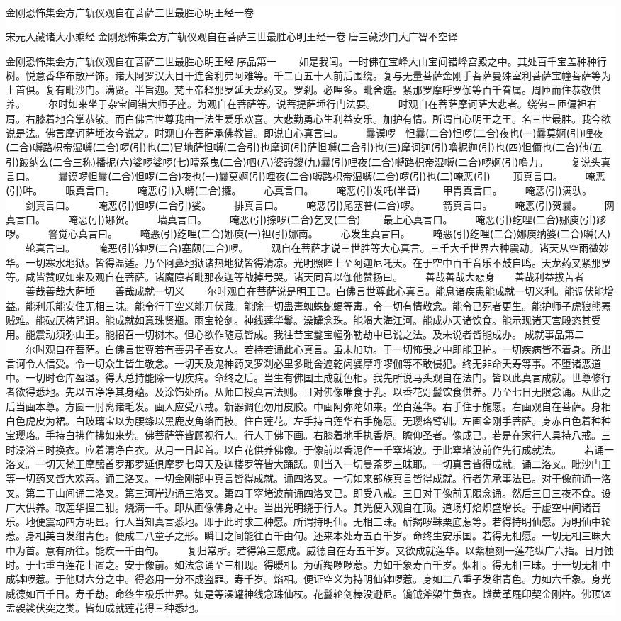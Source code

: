 金刚恐怖集会方广轨仪观自在菩萨三世最胜心明王经一卷


宋元入藏诸大小乘经
金刚恐怖集会方广轨仪观自在菩萨三世最胜心明王经一卷
唐三藏沙门大广智不空译


金刚恐怖集会方广轨仪观自在菩萨三世最胜心明王经
序品第一
　　如是我闻。一时佛在宝峰大山宝间错峰宫殿之中。其处百千宝盖种种行树。悦意香华布散严饰。诸大阿罗汉大目干连舍利弗阿难等。千二百五十人前后围绕。复与无量菩萨金刚手菩萨曼殊室利菩萨宝幢菩萨等为上首俱。复有毗沙门。满贤。半旨迦。梵王帝释那罗延天龙药叉。罗刹。必哩多。毗舍遮。紧那罗摩呼罗伽等百千眷属。周匝而住恭敬供养。
　　尔时如来坐于杂宝间错大师子座。为观自在菩萨等。说菩提萨埵行门法要。
　　时观自在菩萨摩诃萨大悲者。绕佛三匝偏袒右肩。右膝着地合掌恭敬。而白佛言世尊我由一法生爱乐欢喜。大悲勤勇心生利益安乐。加护有情。所谓自心明王之王。名三世最胜。我今欲说是法。佛言摩诃萨埵汝今说之。时观自在菩萨承佛教旨。即说自心真言曰。
　　曩谟啰　怛曩(二合)怛啰(二合)夜也(一)曩莫婀(引)哩夜(二合)嚩路枳帝湿嚩(二合)啰(引)也(二)冒地萨怛嚩(二合引)也摩诃(引)萨怛嚩(二合引)也(三)摩诃迦(引)噜抳迦(引)也(四)怛儞也(二合)他(五引)跛纳么(二合三称)播抳(六)娑啰娑啰(七)曀系曳(二合)呬(八)婆誐鑁(九)曩(引)哩夜(二合)嚩路枳帝湿嚩(二合)啰婀(引)噜力。
　　复说头真言曰。
　　曩谟啰怛曩(二合)怛啰(二合)夜也(一)曩莫婀(引)哩夜(二合)嚩路枳帝湿嚩(二合)啰(引)也(二)唵恶(引)
　　顶真言曰。
　　唵恶(引)吽。
　　眼真言曰。
　　唵恶(引)入嚩(二合)攞。
　　心真言曰。
　　唵恶(引)发吒(半音)
　　甲胄真言曰。
　　唵恶(引)满驮。
　　剑真言曰。
　　唵恶(引)怛啰(二合引)娑。
　　排真言曰。
　　唵恶(引)尾塞普(二合)啰。
　　箭真言曰。
　　唵恶(引)贺曩。
　　网真言曰。
　　唵恶(引)娜贺。
　　墙真言曰。
　　唵恶(引)捺啰(二合)乞叉(二合)
　　最上心真言曰。
　　唵恶(引)纥哩(二合)娜庾(引)跢啰。
　　警觉心真言曰。
　　唵恶(引)纥哩(二合)娜庾(一)袒(引)娜南。
　　心发生真言曰。
　　唵恶(引)纥哩(二合)娜庾纳婆(二合)嚩(入)
　　轮真言曰。
　　唵恶(引)钵啰(二合)塞颇(二合)啰。
　　观自在菩萨才说三世胜等大心真言。三千大千世界六种震动。诸天从空雨微妙华。一切寒水地狱。皆得温适。乃至阿鼻地狱诸热地狱皆得清凉。光明照曜上至阿迦尼吒天。在于空中百千音乐不鼓自鸣。天龙药叉紧那罗等。咸皆赞叹如来及观自在菩萨。诸魔障者毗那夜迦等战掉号哭。诸天同音以伽他赞扬曰。
　　善哉善哉大悲身　　善哉利益拔苦者
　　善哉善哉大萨埵　　善哉成就一切义
　　尔时观自在菩萨说是明王已。白佛言世尊此心真言。能息诸疾患能成就一切义利。能调伏能增益。能利乐能安住无相三昧。能令行于空义能开伏藏。能除一切蛊毒蜘蛛蛇蝎等毒。令一切有情敬念。能令已死者更生。能护师子虎狼熊罴贼难。能破厌祷咒诅。能成就如意珠贤瓶。雨宝轮剑。神线莲华鬘。澡罐念珠。能竭大海江河。能成办天诸饮食。能示现诸天宫殿恣其受用。能震动须弥山王。能招召一切树木。但心欲作随意皆成。我往昔宝鬘宝幢弥勒劫中已说之法。及未说者皆能成办。
成就事品第二
　　尔时观自在菩萨。白佛言世尊若有善男子善女人。若持若诵此心真言。虽未加功。于一切怖畏之中即能卫护。一切疾病皆不着身。所出言诃令人信受。令一切众生皆生敬念。一切天及鬼神药叉罗刹必里多毗舍遮乾闼婆摩呼啰伽等不敢侵犯。终无非命夭寿等事。不堕诸恶道中。一切时仓库盈溢。得大总持能除一切疾病。命终之后。当生有佛国土成就色相。我先所说马头观自在法门。皆以此真言成就。世尊修行者欲得悉地。先以五净净其身蕴。及涂饰处所。从师口授真言法则。且对佛像唯食于乳。以香花灯鬘饮食供养。乃至七日无限念诵。从此之后当画本尊。方圆一肘离诸毛发。画人应受八戒。新器调色勿用皮胶。中画阿弥陀如来。坐白莲华。右手住于施愿。右画观自在菩萨。身相白色虎皮为裙。白玻璃宝以为腰绦以黑鹿皮角络而披。住白莲花。左手持白莲华右手施愿。无璎珞臂钏。左画金刚手菩萨。身赤白色着种种宝璎珞。手持白拂作拂如来势。佛菩萨等皆顾视行人。行人于佛下画。右膝着地手执香炉。瞻仰圣者。像成已。若是在家行人具持八戒。三时澡浴三时换衣。应着清净白衣。从月一日起首。以白花供养佛像。于像前以香泥作一千窣堵波。于此窣堵波前作先行成就法。
　　若诵一洛叉。一切天梵王摩醯首罗那罗延俱摩罗七母天及迦楼罗等皆大踊跃。则当入一切曼荼罗三昧耶。一切真言皆得成就。诵二洛叉。毗沙门王等一切药叉皆大欢喜。诵三洛叉。一切金刚部中真言皆得成就。诵四洛叉。一切如来部族真言皆得成就。行者先承事法已。对于像前诵一洛叉。第二于山间诵二洛叉。第三河岸边诵三洛叉。第四于窣堵波前诵四洛叉已。即受八戒。三日对于像前无限念诵。然后三日三夜不食。设广大供养。取莲华揾三甜。烧满一千。即从画像佛身之中。当出光明绕于行人。其光便入观自在顶。道场灯焰炽盛增长。于虚空中闻诸音乐。地便震动四方明显。行人当知真言悉地。即于此时求三种愿。所谓持明仙。无相三昧。斫羯啰靺栗底惹等。若得持明仙愿。为明仙中轮惹。身相美白发绀青色。便成二八童子之形。瞬目之间能往百千由旬。还来本处寿五百千岁。命终生安乐国。若得无相愿。一切无相三昧大中为首。意有所往。能疾一千由旬。
　　复归常所。若得第三愿成。威德自在寿五千岁。又欲成就莲华。以紫檀刻一莲花纵广六指。日月蚀时。于七重白莲花上置之。安于像前。如法念诵至三相现。得暖相。为斫羯啰啰惹。力如千象寿百千岁。烟相。得无相三昧。于一切无相中成钵啰惹。于他财六分之中。得恣用一分不成盗罪。寿千岁。焰相。便证空义为持明仙钵啰惹。身如二八重子发绀青色。力如六千象。身光威德如百千日。寿千劫。命终生极乐世界。如是等澡罐神线念珠仙杖。花鬘轮剑棒没逊尼。镵钺斧槊牛黄衣。雌黄革屣印契金刚杵。佛顶钵盂袈裟伏突之类。皆如成就莲花得三种悉地。